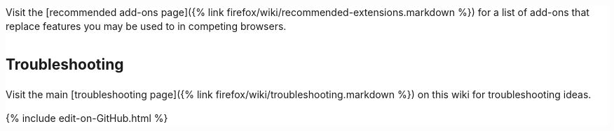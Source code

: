 Visit the [recommended add-ons page]({% link firefox/wiki/recommended-extensions.markdown %}) for a list of add-ons that replace features you may be used to in competing browsers. 

## Troubleshooting

Visit the main [troubleshooting page]({% link firefox/wiki/troubleshooting.markdown %}) on this wiki for troubleshooting ideas.

{% include edit-on-GitHub.html %}


